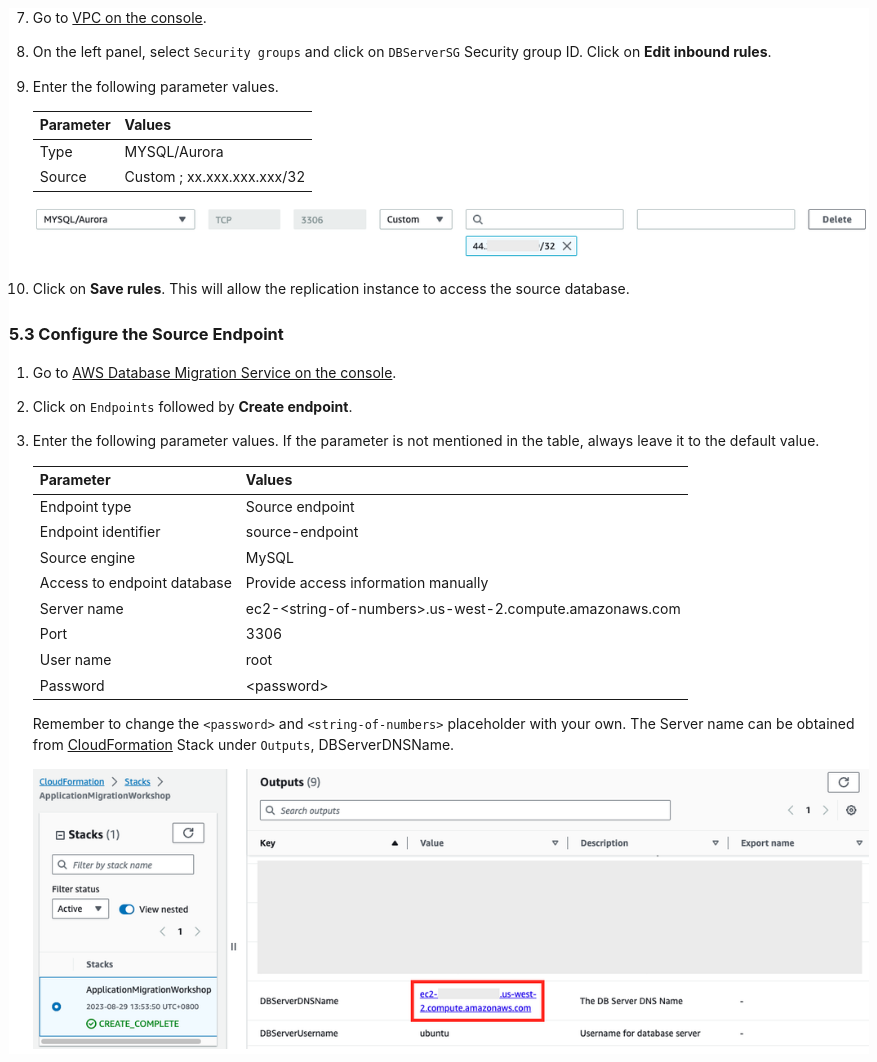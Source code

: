 7. Go to [VPC on the console](https://us-west-2.console.aws.amazon.com/vpc/).
8. On the left panel, select `Security groups` and click on `DBServerSG` Security group ID. Click on **Edit inbound rules**.
9. Enter the following parameter values. 

	| Parameter | Values |
	| ------------- |-------------|
	| Type | MYSQL/Aurora |
	| Source | Custom ; xx.xxx.xxx.xxx/32|
	
	![img6](/images/img6.png)

10. Click on **Save rules**. This will allow the replication instance to access the source database. 

### 5.3 Configure the Source Endpoint
1. Go to [AWS Database Migration Service on the console](https://console.aws.amazon.com/dms/v2/). 
2. Click on `Endpoints` followed by **Create endpoint**. 
3. Enter the following parameter values. If the parameter is not mentioned in the table, always leave it to the default value. 

	| Parameter | Values |
	| ------------- |-------------|
	| Endpoint type | Source endpoint |
	| Endpoint identifier | source-endpoint |
	| Source engine | MySQL |
	| Access to endpoint database | Provide access information manually |
	| Server name | ec2-\<string-of-numbers>.us-west-2.compute.amazonaws.com | 
	| Port | 3306 | 
	| User name | root |
	| Password | \<password> |

	Remember to change the `<password>` and `<string-of-numbers>` placeholder with your own. The Server name can be obtained from [CloudFormation](https://us-west-2.console.aws.amazon.com/cloudformation/) Stack under `Outputs`, DBServerDNSName.  
	
	![img7](/images/img7.png)
